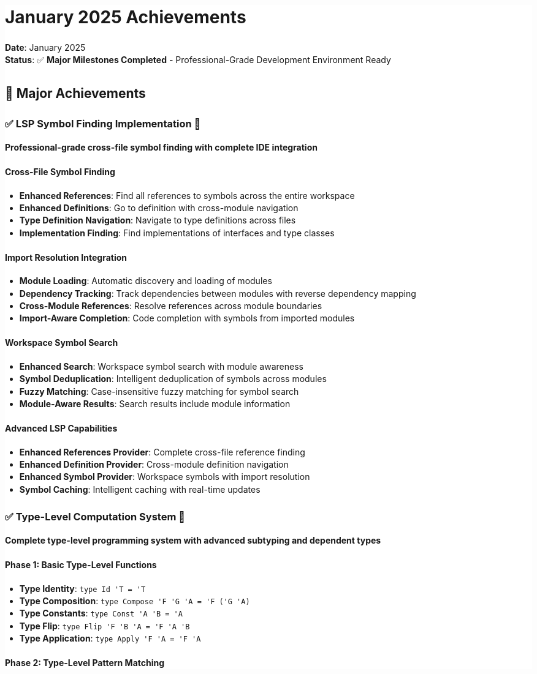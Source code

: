 # January 2025 Achievements

**Date**: January 2025  
**Status**: ✅ **Major Milestones Completed** - Professional-Grade Development Environment Ready

## 🎉 **Major Achievements**

### ✅ **LSP Symbol Finding Implementation** 🚀

**Professional-grade cross-file symbol finding with complete IDE integration**

#### Cross-File Symbol Finding

- **Enhanced References**: Find all references to symbols across the entire workspace
- **Enhanced Definitions**: Go to definition with cross-module navigation
- **Type Definition Navigation**: Navigate to type definitions across files
- **Implementation Finding**: Find implementations of interfaces and type classes

#### Import Resolution Integration

- **Module Loading**: Automatic discovery and loading of modules
- **Dependency Tracking**: Track dependencies between modules with reverse dependency mapping
- **Cross-Module References**: Resolve references across module boundaries
- **Import-Aware Completion**: Code completion with symbols from imported modules

#### Workspace Symbol Search

- **Enhanced Search**: Workspace symbol search with module awareness
- **Symbol Deduplication**: Intelligent deduplication of symbols across modules
- **Fuzzy Matching**: Case-insensitive fuzzy matching for symbol search
- **Module-Aware Results**: Search results include module information

#### Advanced LSP Capabilities

- **Enhanced References Provider**: Complete cross-file reference finding
- **Enhanced Definition Provider**: Cross-module definition navigation
- **Enhanced Symbol Provider**: Workspace symbols with import resolution
- **Symbol Caching**: Intelligent caching with real-time updates

### ✅ **Type-Level Computation System** 🔧

**Complete type-level programming system with advanced subtyping and dependent types**

#### Phase 1: Basic Type-Level Functions

- **Type Identity**: `type Id 'T = 'T`
- **Type Composition**: `type Compose 'F 'G 'A = 'F ('G 'A)`
- **Type Constants**: `type Const 'A 'B = 'A`
- **Type Flip**: `type Flip 'F 'B 'A = 'F 'A 'B`
- **Type Application**: `type Apply 'F 'A = 'F 'A`

#### Phase 2: Type-Level Pattern Matching
